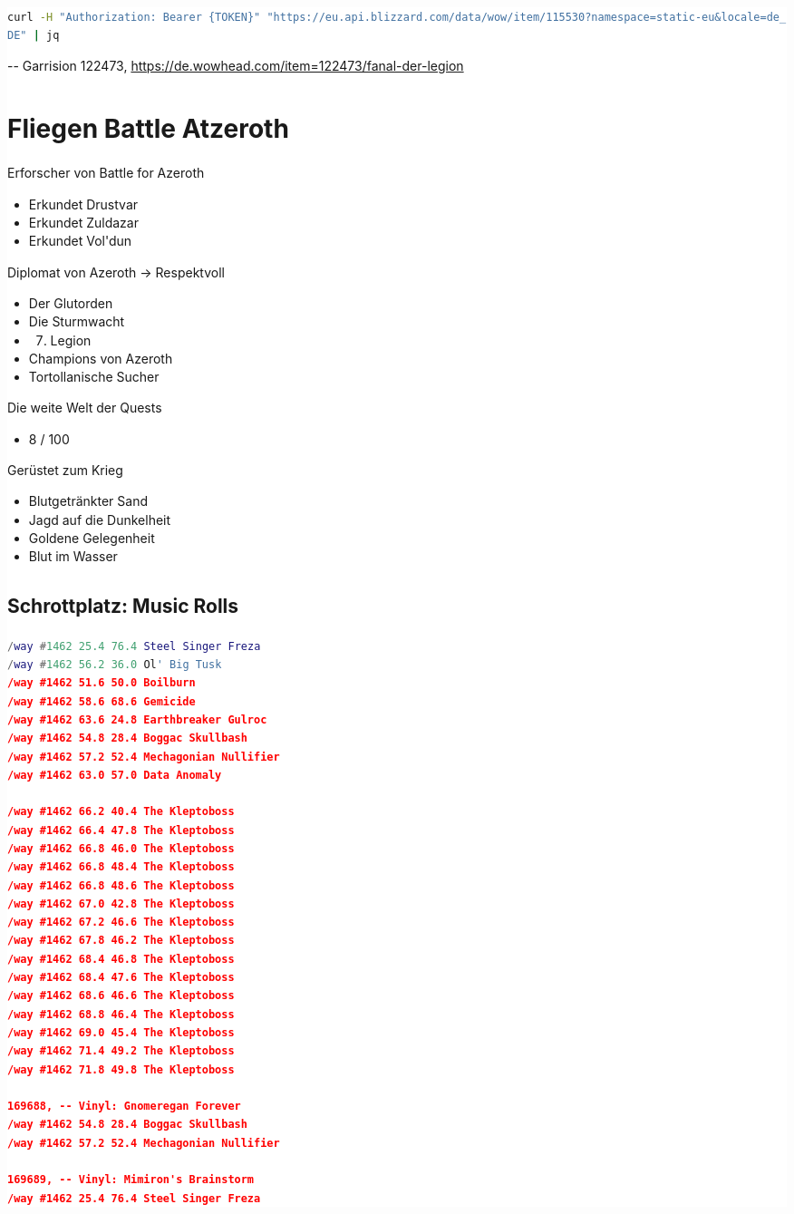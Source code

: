 ```bash
curl -H "Authorization: Bearer {TOKEN}" "https://eu.api.blizzard.com/data/wow/item/115530?namespace=static-eu&locale=de_DE" | jq
```

-- Garrision
122473, https://de.wowhead.com/item=122473/fanal-der-legion

# Fliegen Battle Atzeroth

Erforscher von Battle for Azeroth
* Erkundet Drustvar
* Erkundet Zuldazar
* Erkundet Vol'dun

Diplomat von Azeroth -> Respektvoll
* Der Glutorden
* Die Sturmwacht
* 7. Legion
* Champions von Azeroth
* Tortollanische Sucher

Die weite Welt der Quests
* 8 / 100

Gerüstet zum Krieg
* Blutgetränkter Sand
* Jagd auf die Dunkelheit
* Goldene Gelegenheit
* Blut im Wasser

## Schrottplatz: Music Rolls

```lua
/way #1462 25.4 76.4 Steel Singer Freza
/way #1462 56.2 36.0 Ol' Big Tusk
/way #1462 51.6 50.0 Boilburn
/way #1462 58.6 68.6 Gemicide
/way #1462 63.6 24.8 Earthbreaker Gulroc
/way #1462 54.8 28.4 Boggac Skullbash
/way #1462 57.2 52.4 Mechagonian Nullifier
/way #1462 63.0 57.0 Data Anomaly

/way #1462 66.2 40.4 The Kleptoboss
/way #1462 66.4 47.8 The Kleptoboss
/way #1462 66.8 46.0 The Kleptoboss
/way #1462 66.8 48.4 The Kleptoboss
/way #1462 66.8 48.6 The Kleptoboss
/way #1462 67.0 42.8 The Kleptoboss
/way #1462 67.2 46.6 The Kleptoboss
/way #1462 67.8 46.2 The Kleptoboss
/way #1462 68.4 46.8 The Kleptoboss
/way #1462 68.4 47.6 The Kleptoboss
/way #1462 68.6 46.6 The Kleptoboss
/way #1462 68.8 46.4 The Kleptoboss
/way #1462 69.0 45.4 The Kleptoboss
/way #1462 71.4 49.2 The Kleptoboss
/way #1462 71.8 49.8 The Kleptoboss

169688, -- Vinyl: Gnomeregan Forever
/way #1462 54.8 28.4 Boggac Skullbash
/way #1462 57.2 52.4 Mechagonian Nullifier

169689, -- Vinyl: Mimiron's Brainstorm
/way #1462 25.4 76.4 Steel Singer Freza
```